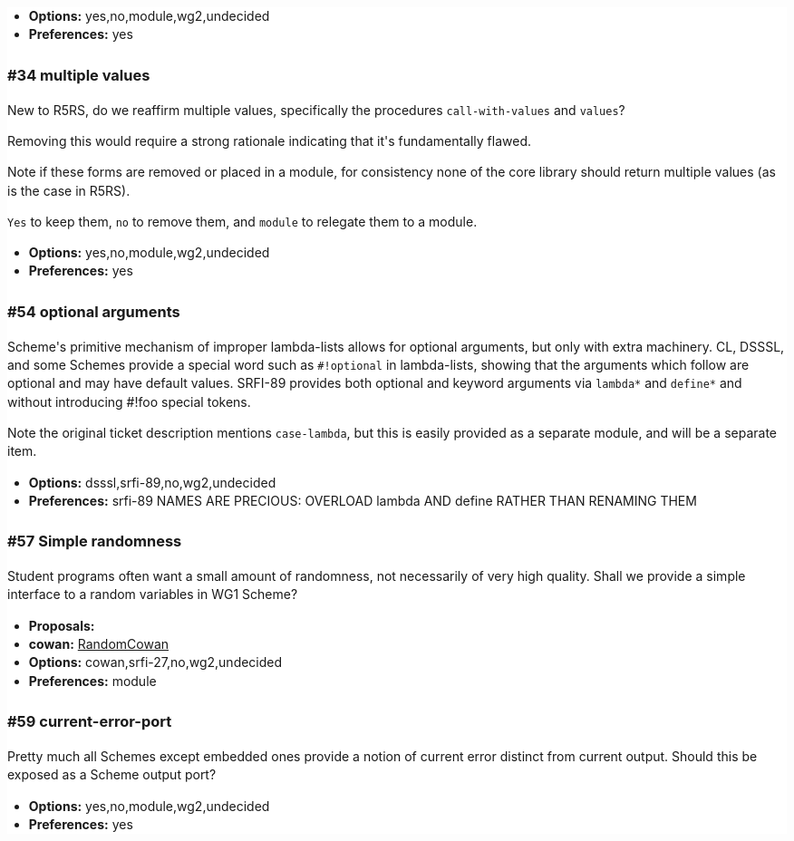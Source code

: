 * **Options:** yes,no,module,wg2,undecided
* **Preferences:** yes

### #34 multiple values

New to R5RS, do we reaffirm multiple values, specifically the
procedures `call-with-values` and `values`?

Removing this would require a strong rationale indicating that it's
fundamentally flawed.

Note if these forms are removed or placed in a module, for consistency
none of the core library should return multiple values (as is the case
in R5RS).

`Yes` to keep them, `no` to remove them, and `module` to relegate them
to a module.

* **Options:** yes,no,module,wg2,undecided
* **Preferences:** yes

### #54 optional arguments

Scheme's primitive mechanism of improper lambda-lists allows for
optional arguments, but only with extra machinery.  CL, DSSSL, and
some Schemes provide a special word such as `#!optional` in
lambda-lists, showing that the arguments which follow are optional and
may have default values.  SRFI-89 provides both optional and keyword
arguments via `lambda*` and `define*` and without introducing #!foo
special tokens.

Note the original ticket description mentions `case-lambda`, but this
is easily provided as a separate module, and will be a separate item.

* **Options:** dsssl,srfi-89,no,wg2,undecided
* **Preferences:** srfi-89
NAMES ARE PRECIOUS: OVERLOAD lambda AND define RATHER THAN RENAMING THEM
### #57 Simple randomness

Student programs often want a small amount of randomness, not
necessarily of very high quality.  Shall we provide a simple interface
to a random variables in WG1 Scheme?

* **Proposals:**
* **cowan:** [RandomCowan](RandomCowan.md)
* **Options:** cowan,srfi-27,no,wg2,undecided
* **Preferences:** module

### #59 current-error-port

Pretty much all Schemes except embedded ones provide a notion of
current error distinct from current output.  Should this be exposed as
a Scheme output port?

* **Options:** yes,no,module,wg2,undecided
* **Preferences:** yes
